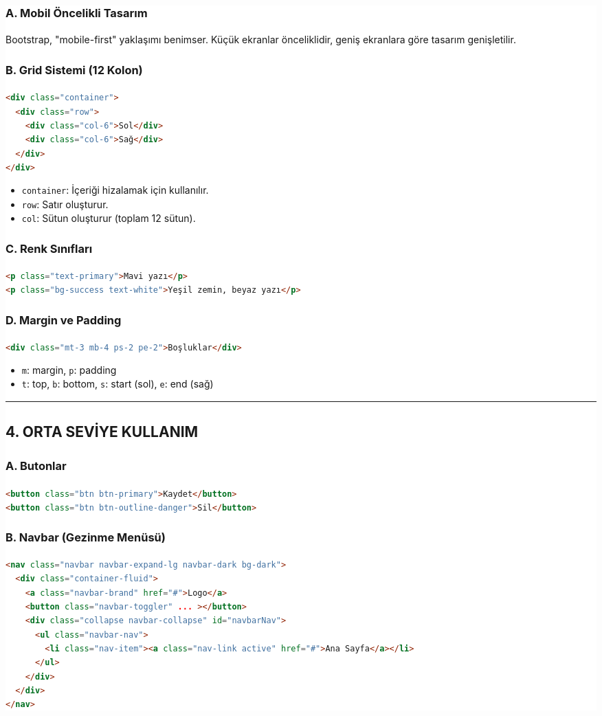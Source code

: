 ### A. Mobil Öncelikli Tasarım

Bootstrap, "mobile-first" yaklaşımı benimser. Küçük ekranlar önceliklidir, geniş ekranlara göre tasarım genişletilir.

### B. Grid Sistemi (12 Kolon)

```html
<div class="container">
  <div class="row">
    <div class="col-6">Sol</div>
    <div class="col-6">Sağ</div>
  </div>
</div>
```

* `container`: İçeriği hizalamak için kullanılır.
* `row`: Satır oluşturur.
* `col`: Sütun oluşturur (toplam 12 sütun).

### C. Renk Sınıfları

```html
<p class="text-primary">Mavi yazı</p>
<p class="bg-success text-white">Yeşil zemin, beyaz yazı</p>
```

### D. Margin ve Padding

```html
<div class="mt-3 mb-4 ps-2 pe-2">Boşluklar</div>
```

* `m`: margin, `p`: padding
* `t`: top, `b`: bottom, `s`: start (sol), `e`: end (sağ)

---

## 4. ORTA SEVİYE KULLANIM

### A. Butonlar

```html
<button class="btn btn-primary">Kaydet</button>
<button class="btn btn-outline-danger">Sil</button>
```

### B. Navbar (Gezinme Menüsü)

```html
<nav class="navbar navbar-expand-lg navbar-dark bg-dark">
  <div class="container-fluid">
    <a class="navbar-brand" href="#">Logo</a>
    <button class="navbar-toggler" ... ></button>
    <div class="collapse navbar-collapse" id="navbarNav">
      <ul class="navbar-nav">
        <li class="nav-item"><a class="nav-link active" href="#">Ana Sayfa</a></li>
      </ul>
    </div>
  </div>
</nav>
```
